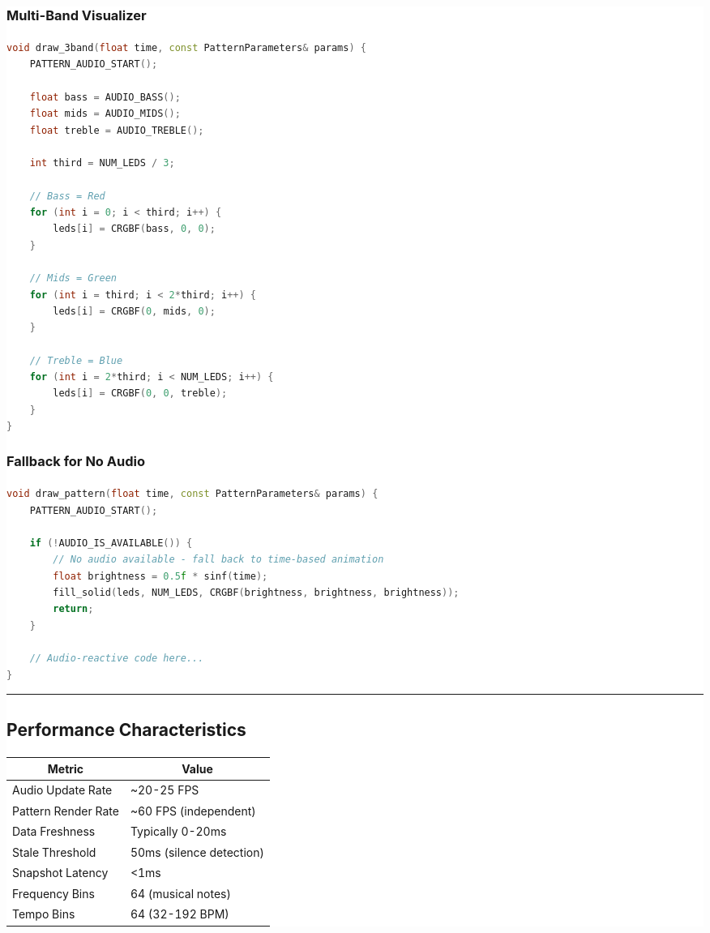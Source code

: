 ### Multi-Band Visualizer

```cpp
void draw_3band(float time, const PatternParameters& params) {
    PATTERN_AUDIO_START();
    
    float bass = AUDIO_BASS();
    float mids = AUDIO_MIDS();
    float treble = AUDIO_TREBLE();
    
    int third = NUM_LEDS / 3;
    
    // Bass = Red
    for (int i = 0; i < third; i++) {
        leds[i] = CRGBF(bass, 0, 0);
    }
    
    // Mids = Green
    for (int i = third; i < 2*third; i++) {
        leds[i] = CRGBF(0, mids, 0);
    }
    
    // Treble = Blue
    for (int i = 2*third; i < NUM_LEDS; i++) {
        leds[i] = CRGBF(0, 0, treble);
    }
}
```

### Fallback for No Audio

```cpp
void draw_pattern(float time, const PatternParameters& params) {
    PATTERN_AUDIO_START();
    
    if (!AUDIO_IS_AVAILABLE()) {
        // No audio available - fall back to time-based animation
        float brightness = 0.5f * sinf(time);
        fill_solid(leds, NUM_LEDS, CRGBF(brightness, brightness, brightness));
        return;
    }
    
    // Audio-reactive code here...
}
```

---

## Performance Characteristics

| Metric | Value |
|--------|-------|
| Audio Update Rate | ~20-25 FPS |
| Pattern Render Rate | ~60 FPS (independent) |
| Data Freshness | Typically 0-20ms |
| Stale Threshold | 50ms (silence detection) |
| Snapshot Latency | <1ms |
| Frequency Bins | 64 (musical notes) |
| Tempo Bins | 64 (32-192 BPM) |